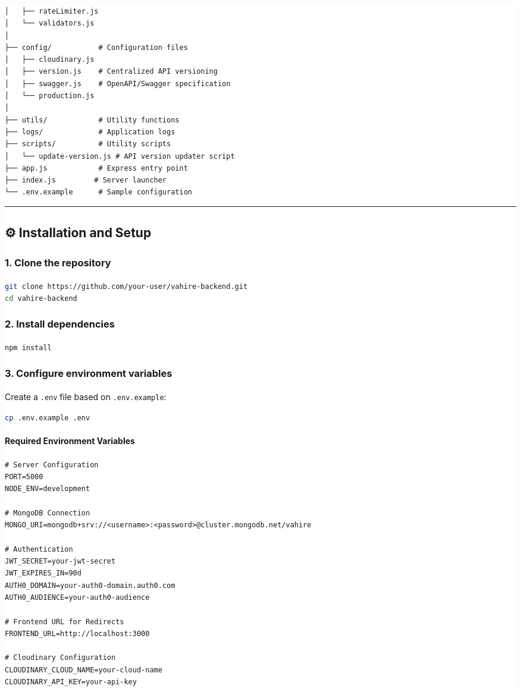 ```
│   ├── rateLimiter.js
│   └── validators.js
│
├── config/           # Configuration files
│   ├── cloudinary.js
│   ├── version.js    # Centralized API versioning
│   ├── swagger.js    # OpenAPI/Swagger specification
│   └── production.js
│
├── utils/            # Utility functions
├── logs/             # Application logs
├── scripts/          # Utility scripts
│   └── update-version.js # API version updater script
├── app.js            # Express entry point
├── index.js         # Server launcher
└── .env.example      # Sample configuration
```

---

## ⚙️ Installation and Setup

### 1. Clone the repository

```bash
git clone https://github.com/your-user/vahire-backend.git
cd vahire-backend
```

### 2. Install dependencies

```bash
npm install
```

### 3. Configure environment variables

Create a `.env` file based on `.env.example`:

```bash
cp .env.example .env
```

#### Required Environment Variables

```env
# Server Configuration
PORT=5000
NODE_ENV=development

# MongoDB Connection
MONGO_URI=mongodb+srv://<username>:<password>@cluster.mongodb.net/vahire

# Authentication
JWT_SECRET=your-jwt-secret
JWT_EXPIRES_IN=90d
AUTH0_DOMAIN=your-auth0-domain.auth0.com
AUTH0_AUDIENCE=your-auth0-audience

# Frontend URL for Redirects
FRONTEND_URL=http://localhost:3000

# Cloudinary Configuration
CLOUDINARY_CLOUD_NAME=your-cloud-name
CLOUDINARY_API_KEY=your-api-key
```